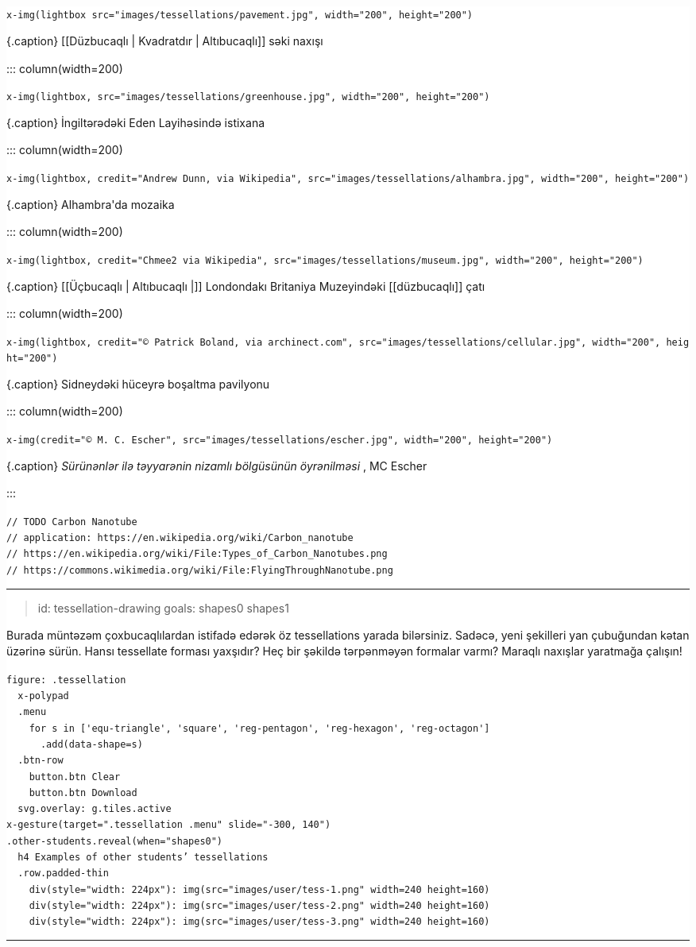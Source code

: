     x-img(lightbox src="images/tessellations/pavement.jpg", width="200", height="200")

{.caption} [[Düzbucaqlı | Kvadratdır | Altıbucaqlı]] səki naxışı 

::: column(width=200)

    x-img(lightbox, src="images/tessellations/greenhouse.jpg", width="200", height="200")

{.caption} İngiltərədəki Eden Layihəsində istixana 

::: column(width=200)

    x-img(lightbox, credit="Andrew Dunn, via Wikipedia", src="images/tessellations/alhambra.jpg", width="200", height="200")

{.caption} Alhambra'da mozaika 

::: column(width=200)

    x-img(lightbox, credit="Chmee2 via Wikipedia", src="images/tessellations/museum.jpg", width="200", height="200")

{.caption} [[Üçbucaqlı | Altıbucaqlı |]] Londondakı Britaniya Muzeyindəki [[düzbucaqlı]] çatı 

::: column(width=200)

    x-img(lightbox, credit="© Patrick Boland, via archinect.com", src="images/tessellations/cellular.jpg", width="200", height="200")

{.caption} Sidneydəki hüceyrə boşaltma pavilyonu 

::: column(width=200)

    x-img(credit="© M. C. Escher", src="images/tessellations/escher.jpg", width="200", height="200")

{.caption} _Sürünənlər ilə təyyarənin nizamlı bölgüsünün öyrənilməsi_ , MC Escher 

:::

    // TODO Carbon Nanotube
    // application: https://en.wikipedia.org/wiki/Carbon_nanotube
    // https://en.wikipedia.org/wiki/File:Types_of_Carbon_Nanotubes.png
    // https://commons.wikimedia.org/wiki/File:FlyingThroughNanotube.png

---
> id: tessellation-drawing
> goals: shapes0 shapes1

 Burada müntəzəm çoxbucaqlılardan istifadə edərək öz tessellations yarada bilərsiniz. Sadəcə, yeni şekilleri yan çubuğundan kətan üzərinə sürün. Hansı tessellate forması yaxşıdır? Heç bir şəkildə tərpənməyən formalar varmı? Maraqlı naxışlar yaratmağa çalışın! 

    figure: .tessellation
      x-polypad
      .menu
        for s in ['equ-triangle', 'square', 'reg-pentagon', 'reg-hexagon', 'reg-octagon']
          .add(data-shape=s)
      .btn-row
        button.btn Clear
        button.btn Download
      svg.overlay: g.tiles.active
    x-gesture(target=".tessellation .menu" slide="-300, 140")
    .other-students.reveal(when="shapes0")
      h4 Examples of other students’ tessellations
      .row.padded-thin
        div(style="width: 224px"): img(src="images/user/tess-1.png" width=240 height=160)
        div(style="width: 224px"): img(src="images/user/tess-2.png" width=240 height=160)
        div(style="width: 224px"): img(src="images/user/tess-3.png" width=240 height=160)

---